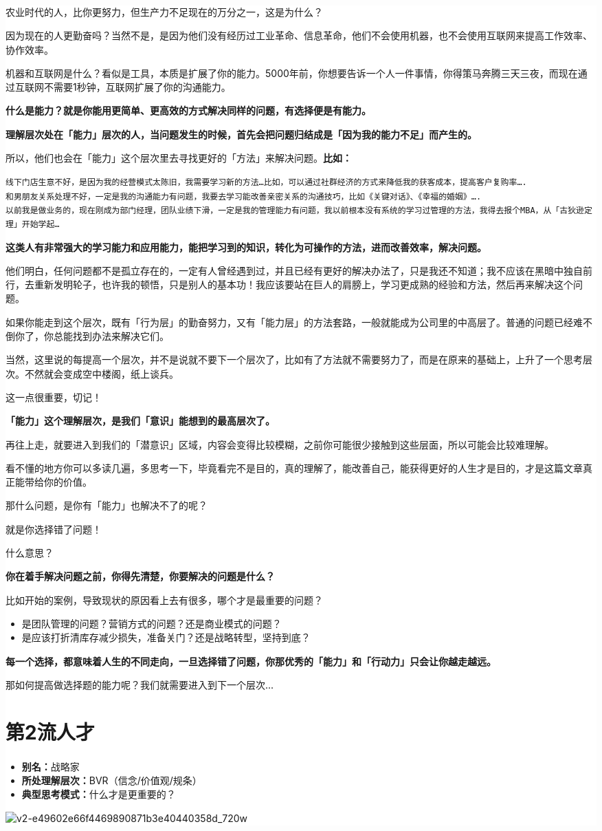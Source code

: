 农业时代的人，比你更努力，但生产力不足现在的万分之一，这是为什么？

因为现在的人更勤奋吗？当然不是，是因为他们没有经历过工业革命、信息革命，他们不会使用机器，也不会使用互联网来提高工作效率、协作效率。

机器和互联网是什么？看似是工具，本质是扩展了你的能力。5000年前，你想要告诉一个人一件事情，你得策马奔腾三天三夜，而现在通过互联网不需要1秒钟，互联网扩展了你的沟通能力。

<b>什么是能力？就是你能用更简单、更高效的方式解决同样的问题，有选择便是有能力。</b>

<b>理解层次处在「能力」层次的人，当问题发生的时候，首先会把问题归结成是「因为我的能力不足」而产生的。</b>

所以，他们也会在「能力」这个层次里去寻找更好的「方法」来解决问题。**比如：**

```
线下门店生意不好，是因为我的经营模式太陈旧，我需要学习新的方法…比如，可以通过社群经济的方式来降低我的获客成本，提高客户复购率….
和男朋友关系处理不好，一定是我的沟通能力有问题，我要去学习能改善亲密关系的沟通技巧，比如《关键对话》、《幸福的婚姻》….
以前我是做业务的，现在刚成为部门经理，团队业绩下滑，一定是我的管理能力有问题，我以前根本没有系统的学习过管理的方法，我得去报个MBA，从「古狄逊定理」开始学起…
```

<b>这类人有非常强大的学习能力和应用能力，能把学习到的知识，转化为可操作的方法，进而改善效率，解决问题。</b>

他们明白，任何问题都不是孤立存在的，一定有人曾经遇到过，并且已经有更好的解决办法了，只是我还不知道；我不应该在黑暗中独自前行，去重新发明轮子，也许我的顿悟，只是别人的基本功！我应该要站在巨人的肩膀上，学习更成熟的经验和方法，然后再来解决这个问题。

如果你能走到这个层次，既有「行为层」的勤奋努力，又有「能力层」的方法套路，一般就能成为公司里的中高层了。普通的问题已经难不倒你了，你总能找到办法来解决它们。

当然，这里说的每提高一个层次，并不是说就不要下一个层次了，比如有了方法就不需要努力了，而是在原来的基础上，上升了一个思考层次。不然就会变成空中楼阁，纸上谈兵。

这一点很重要，切记！

**「能力」这个理解层次，是我们「意识」能想到的最高层次了。**

再往上走，就要进入到我们的「潜意识」区域，内容会变得比较模糊，之前你可能很少接触到这些层面，所以可能会比较难理解。

看不懂的地方你可以多读几遍，多思考一下，毕竟看完不是目的，真的理解了，能改善自己，能获得更好的人生才是目的，才是这篇文章真正能带给你的价值。

那什么问题，是你有「能力」也解决不了的呢？

就是你选择错了问题！

什么意思？

<b>你在着手解决问题之前，你得先清楚，你要解决的问题是什么？</b>

比如开始的案例，导致现状的原因看上去有很多，哪个才是最重要的问题？

- 是团队管理的问题？营销方式的问题？还是商业模式的问题？
- 是应该打折清库存减少损失，准备关门？还是战略转型，坚持到底？

<b>每一个选择，都意味着人生的不同走向，一旦选择错了问题，你那优秀的「能力」和「行动力」只会让你越走越远。</b>

那如何提高做选择题的能力呢？我们就需要进入到下一个层次...



# 第2流人才

- <b>别名：</b>战略家
- <b>所处理解层次：</b>BVR（信念/价值观/规条）
- <b>典型思考模式：</b>什么才是更重要的？

![v2-e49602e66f4469890871b3e40440358d_720w](/img/v2-e49602e66f4469890871b3e40440358d_720w.jpg)
